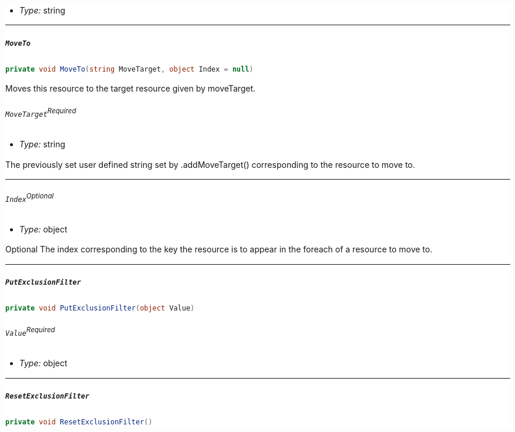 - *Type:* string

---

##### `MoveTo` <a name="MoveTo" id="@cdktf/provider-datadog.securityMonitoringFilter.SecurityMonitoringFilter.moveTo"></a>

```csharp
private void MoveTo(string MoveTarget, object Index = null)
```

Moves this resource to the target resource given by moveTarget.

###### `MoveTarget`<sup>Required</sup> <a name="MoveTarget" id="@cdktf/provider-datadog.securityMonitoringFilter.SecurityMonitoringFilter.moveTo.parameter.moveTarget"></a>

- *Type:* string

The previously set user defined string set by .addMoveTarget() corresponding to the resource to move to.

---

###### `Index`<sup>Optional</sup> <a name="Index" id="@cdktf/provider-datadog.securityMonitoringFilter.SecurityMonitoringFilter.moveTo.parameter.index"></a>

- *Type:* object

Optional The index corresponding to the key the resource is to appear in the foreach of a resource to move to.

---

##### `PutExclusionFilter` <a name="PutExclusionFilter" id="@cdktf/provider-datadog.securityMonitoringFilter.SecurityMonitoringFilter.putExclusionFilter"></a>

```csharp
private void PutExclusionFilter(object Value)
```

###### `Value`<sup>Required</sup> <a name="Value" id="@cdktf/provider-datadog.securityMonitoringFilter.SecurityMonitoringFilter.putExclusionFilter.parameter.value"></a>

- *Type:* object

---

##### `ResetExclusionFilter` <a name="ResetExclusionFilter" id="@cdktf/provider-datadog.securityMonitoringFilter.SecurityMonitoringFilter.resetExclusionFilter"></a>

```csharp
private void ResetExclusionFilter()
```
